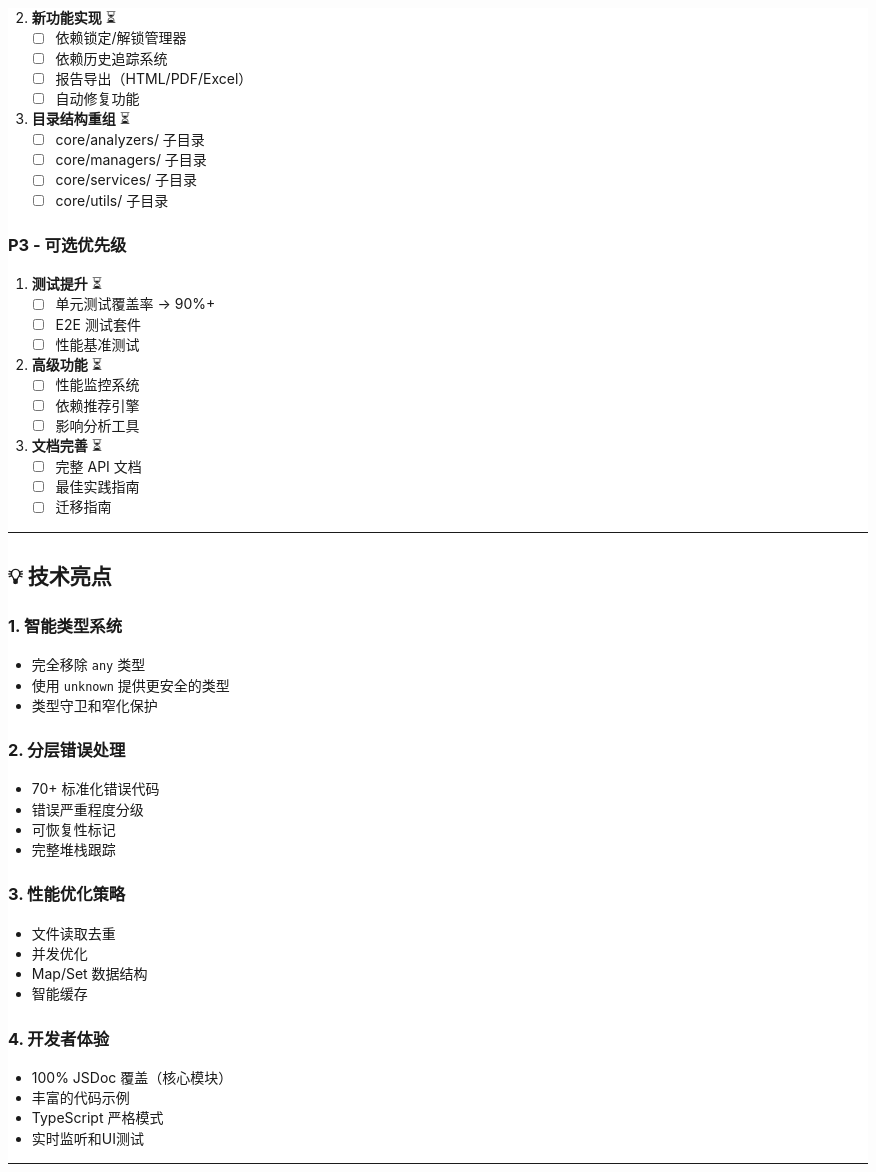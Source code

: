 2. **新功能实现** ⏳
   - [ ] 依赖锁定/解锁管理器
   - [ ] 依赖历史追踪系统
   - [ ] 报告导出（HTML/PDF/Excel）
   - [ ] 自动修复功能

3. **目录结构重组** ⏳
   - [ ] core/analyzers/ 子目录
   - [ ] core/managers/ 子目录
   - [ ] core/services/ 子目录
   - [ ] core/utils/ 子目录

### P3 - 可选优先级

1. **测试提升** ⏳
   - [ ] 单元测试覆盖率 → 90%+
   - [ ] E2E 测试套件
   - [ ] 性能基准测试

2. **高级功能** ⏳
   - [ ] 性能监控系统
   - [ ] 依赖推荐引擎
   - [ ] 影响分析工具

3. **文档完善** ⏳
   - [ ] 完整 API 文档
   - [ ] 最佳实践指南
   - [ ] 迁移指南

---

## 💡 技术亮点

### 1. 智能类型系统
- 完全移除 `any` 类型
- 使用 `unknown` 提供更安全的类型
- 类型守卫和窄化保护

### 2. 分层错误处理
- 70+ 标准化错误代码
- 错误严重程度分级
- 可恢复性标记
- 完整堆栈跟踪

### 3. 性能优化策略
- 文件读取去重
- 并发优化
- Map/Set 数据结构
- 智能缓存

### 4. 开发者体验
- 100% JSDoc 覆盖（核心模块）
- 丰富的代码示例
- TypeScript 严格模式
- 实时监听和UI测试

---